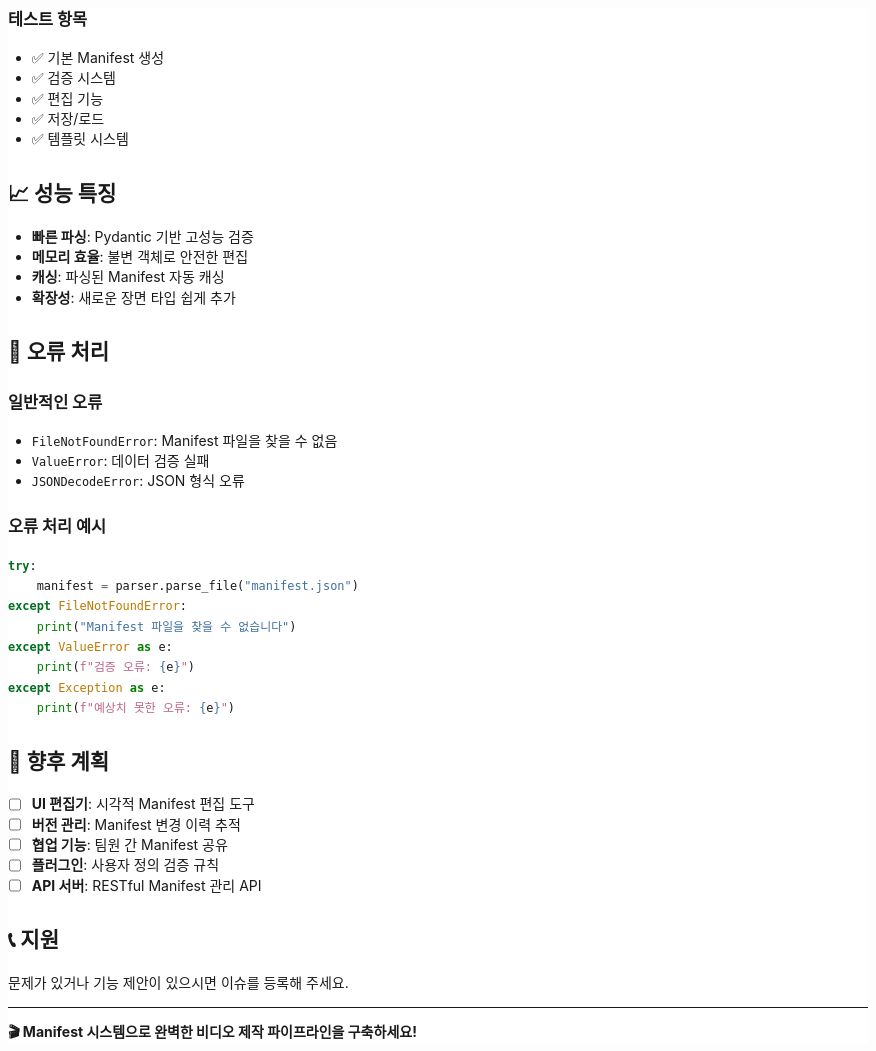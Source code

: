 ### **테스트 항목**
- ✅ 기본 Manifest 생성
- ✅ 검증 시스템
- ✅ 편집 기능
- ✅ 저장/로드
- ✅ 템플릿 시스템

## 📈 **성능 특징**

- **빠른 파싱**: Pydantic 기반 고성능 검증
- **메모리 효율**: 불변 객체로 안전한 편집
- **캐싱**: 파싱된 Manifest 자동 캐싱
- **확장성**: 새로운 장면 타입 쉽게 추가

## 🚨 **오류 처리**

### **일반적인 오류**
- `FileNotFoundError`: Manifest 파일을 찾을 수 없음
- `ValueError`: 데이터 검증 실패
- `JSONDecodeError`: JSON 형식 오류

### **오류 처리 예시**
```python
try:
    manifest = parser.parse_file("manifest.json")
except FileNotFoundError:
    print("Manifest 파일을 찾을 수 없습니다")
except ValueError as e:
    print(f"검증 오류: {e}")
except Exception as e:
    print(f"예상치 못한 오류: {e}")
```

## 🔮 **향후 계획**

- [ ] **UI 편집기**: 시각적 Manifest 편집 도구
- [ ] **버전 관리**: Manifest 변경 이력 추적
- [ ] **협업 기능**: 팀원 간 Manifest 공유
- [ ] **플러그인**: 사용자 정의 검증 규칙
- [ ] **API 서버**: RESTful Manifest 관리 API

## 📞 **지원**

문제가 있거나 기능 제안이 있으시면 이슈를 등록해 주세요.

---

**🎬 Manifest 시스템으로 완벽한 비디오 제작 파이프라인을 구축하세요!**
